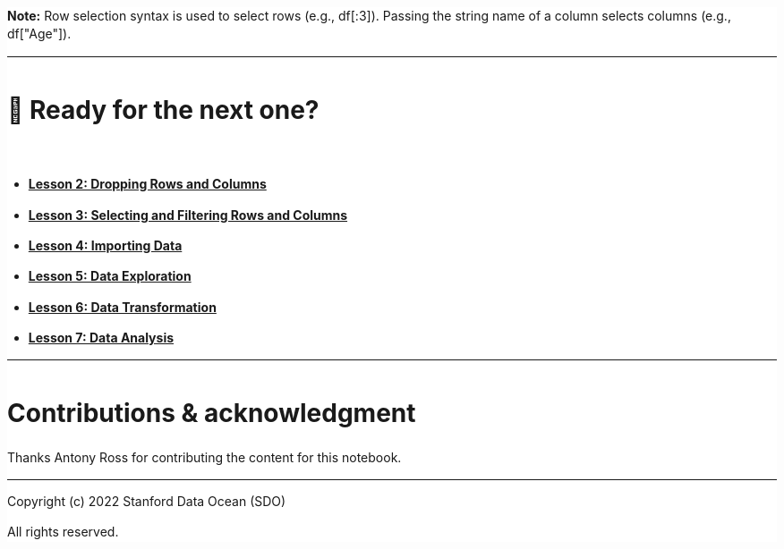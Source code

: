 <div class="alert alert-block alert-success">
<b>Note:</b> Row selection syntax is used to select rows (e.g., df[:3]).
    Passing the string name of a column selects columns (e.g., df["Age"]). 
</div>

---

# 🌟 Ready for the next one?
<br>

- [**Lesson 2: Dropping Rows and Columns**](Lesson_2_Dropping_Rows_and_Columns.ipynb)
    
- [**Lesson 3: Selecting and Filtering Rows and Columns**](Lesson_3_Selecting_and_Filtering_Rows_and_Columns.ipynb)

- [**Lesson 4: Importing Data**](Lesson_4_Importing_Data.ipynb)

- [**Lesson 5: Data Exploration**](Lesson_5_Data_Exploration.ipynb)

- [**Lesson 6: Data Transformation**](Lesson_6_Data_Transformation.ipynb)

- [**Lesson 7: Data Analysis**](Lesson_7_Data_Analysis.ipynb)

---

# Contributions & acknowledgment

Thanks Antony Ross for contributing the content for this notebook.

---

Copyright (c) 2022 Stanford Data Ocean (SDO)

All rights reserved.
